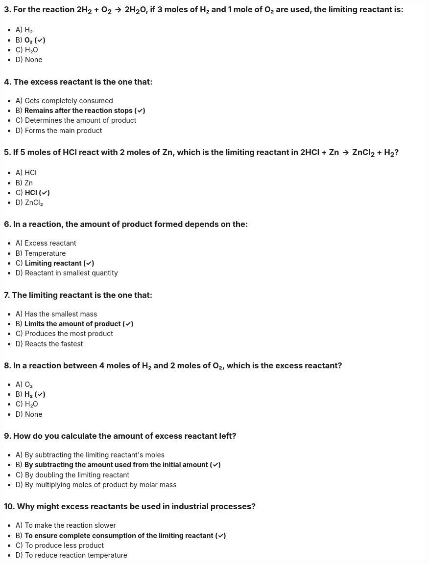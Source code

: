 ### 3. For the reaction $2 \text{H}_2 + \text{O}_2 \rightarrow 2 \text{H}_2\text{O}$, if 3 moles of H₂ and 1 mole of O₂ are used, the limiting reactant is:

- A) H₂
- B) **O₂ (✓)**
- C) H₂O
- D) None

### 4. The excess reactant is the one that:

- A) Gets completely consumed
- B) **Remains after the reaction stops (✓)**
- C) Determines the amount of product
- D) Forms the main product

### 5. If 5 moles of HCl react with 2 moles of Zn, which is the limiting reactant in $2 \text{HCl} + \text{Zn} \rightarrow \text{ZnCl}_2 + \text{H}_2$?

- A) HCl
- B) Zn
- C) **HCl (✓)**
- D) ZnCl₂

### 6. In a reaction, the amount of product formed depends on the:

- A) Excess reactant
- B) Temperature
- C) **Limiting reactant (✓)**
- D) Reactant in smallest quantity

### 7. The limiting reactant is the one that:

- A) Has the smallest mass
- B) **Limits the amount of product (✓)**
- C) Produces the most product
- D) Reacts the fastest

### 8. In a reaction between 4 moles of H₂ and 2 moles of O₂, which is the excess reactant?

- A) O₂
- B) **H₂ (✓)**
- C) H₂O
- D) None

### 9. How do you calculate the amount of excess reactant left?

- A) By subtracting the limiting reactant's moles
- B) **By subtracting the amount used from the initial amount (✓)**
- C) By doubling the limiting reactant
- D) By multiplying moles of product by molar mass

### 10. Why might excess reactants be used in industrial processes?

- A) To make the reaction slower
- B) **To ensure complete consumption of the limiting reactant (✓)**
- C) To produce less product
- D) To reduce reaction temperature
